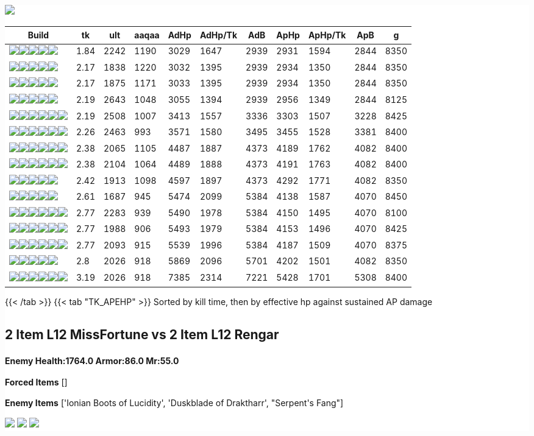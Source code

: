 ![](/StatMods/StatModsArmorIcon.png)





 Build |tk|ult|aaqaa|AdHp|AdHp/Tk|AdB|ApHp|ApHp/Tk|ApB|g
-|-|-|-|-|-|-|-|-|-|-
![](/item/3153.png)![](/item/6676.png)![](/item/1001.png)![](/item/1055.png)![](/item/1038.png)|1.84|2242|1190|3029|1647|2939|2931|1594|2844|8350
![](/item/3153.png)![](/item/6672.png)![](/item/1001.png)![](/item/1055.png)![](/item/1038.png)|2.17|1838|1220|3032|1395|2939|2934|1350|2844|8350
![](/item/3087.png)![](/item/3153.png)![](/item/1001.png)![](/item/1055.png)![](/item/1038.png)|2.17|1875|1171|3033|1395|2939|2934|1350|2844|8350
![](/item/3074.png)![](/item/6691.png)![](/item/1001.png)![](/item/1055.png)![](/item/1037.png)|2.19|2643|1048|3055|1394|2939|2956|1349|2844|8125
![](/item/6609.png)![](/item/6691.png)![](/item/1001.png)![](/item/1053.png)![](/item/1055.png)![](/item/1037.png)|2.19|2508|1007|3413|1557|3336|3303|1507|3228|8425
![](/item/3161.png)![](/item/6691.png)![](/item/1001.png)![](/item/1053.png)![](/item/1055.png)![](/item/1036.png)|2.26|2463|993|3571|1580|3495|3455|1528|3381|8400
![](/item/6673.png)![](/item/6672.png)![](/item/1001.png)![](/item/1055.png)![](/item/1038.png)![](/item/1036.png)|2.38|2065|1105|4487|1887|4373|4189|1762|4082|8400
![](/item/6673.png)![](/item/3087.png)![](/item/1001.png)![](/item/1055.png)![](/item/1038.png)![](/item/1036.png)|2.38|2104|1064|4489|1888|4373|4191|1763|4082|8400
![](/item/6673.png)![](/item/3153.png)![](/item/1001.png)![](/item/1055.png)![](/item/1038.png)|2.42|1913|1098|4597|1897|4373|4292|1771|4082|8350
![](/item/3026.png)![](/item/6672.png)![](/item/1053.png)![](/item/1055.png)![](/item/3006.png)|2.61|1687|945|5474|2099|5384|4138|1587|4070|8450
![](/item/3026.png)![](/item/6691.png)![](/item/1001.png)![](/item/1053.png)![](/item/1055.png)![](/item/1036.png)|2.77|2283|939|5490|1978|5384|4150|1495|4070|8100
![](/item/3026.png)![](/item/3508.png)![](/item/1001.png)![](/item/1053.png)![](/item/1055.png)![](/item/1037.png)|2.77|1988|906|5493|1979|5384|4153|1496|4070|8425
![](/item/3074.png)![](/item/3026.png)![](/item/1001.png)![](/item/1055.png)![](/item/1037.png)![](/item/1036.png)|2.77|2093|915|5539|1996|5384|4187|1509|4070|8375
![](/item/6673.png)![](/item/6333.png)![](/item/1001.png)![](/item/1055.png)![](/item/1038.png)|2.8|2026|918|5869|2096|5701|4202|1501|4082|8350
![](/item/6673.png)![](/item/3026.png)![](/item/1001.png)![](/item/1055.png)![](/item/1038.png)![](/item/1036.png)|3.19|2026|918|7385|2314|7221|5428|1701|5308|8400
{{< /tab >}}
{{< tab "TK_APEHP" >}}
Sorted by kill time, then by effective hp against sustained AP damage
## 2 Item L12 MissFortune vs 2 Item L12 Rengar

**Enemy Health:1764.0 Armor:86.0 Mr:55.0**


**Forced Items** []








**Enemy Items** ['Ionian Boots of Lucidity', 'Duskblade of Draktharr', "Serpent's Fang"]





![](/item/3158.png)
![](/item/6691.png)
![](/item/6695.png)

